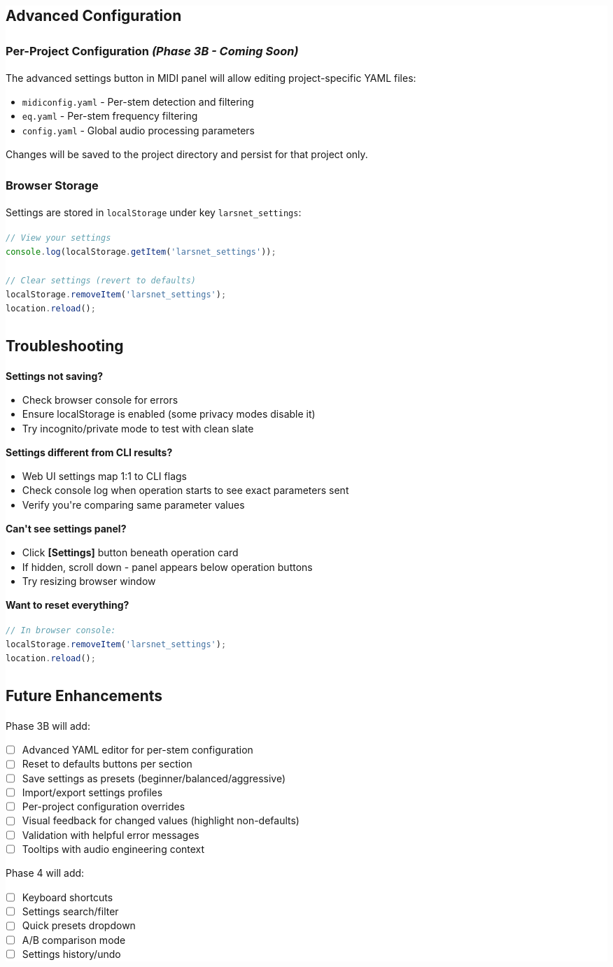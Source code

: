 ## Advanced Configuration

### Per-Project Configuration *(Phase 3B - Coming Soon)*

The advanced settings button in MIDI panel will allow editing project-specific YAML files:
- `midiconfig.yaml` - Per-stem detection and filtering
- `eq.yaml` - Per-stem frequency filtering
- `config.yaml` - Global audio processing parameters

Changes will be saved to the project directory and persist for that project only.

### Browser Storage

Settings are stored in `localStorage` under key `larsnet_settings`:

```javascript
// View your settings
console.log(localStorage.getItem('larsnet_settings'));

// Clear settings (revert to defaults)
localStorage.removeItem('larsnet_settings');
location.reload();
```

## Troubleshooting

**Settings not saving?**
- Check browser console for errors
- Ensure localStorage is enabled (some privacy modes disable it)
- Try incognito/private mode to test with clean slate

**Settings different from CLI results?**
- Web UI settings map 1:1 to CLI flags
- Check console log when operation starts to see exact parameters sent
- Verify you're comparing same parameter values

**Can't see settings panel?**
- Click **[Settings]** button beneath operation card
- If hidden, scroll down - panel appears below operation buttons
- Try resizing browser window

**Want to reset everything?**
```javascript
// In browser console:
localStorage.removeItem('larsnet_settings');
location.reload();
```

## Future Enhancements

Phase 3B will add:
- [ ] Advanced YAML editor for per-stem configuration
- [ ] Reset to defaults buttons per section
- [ ] Save settings as presets (beginner/balanced/aggressive)
- [ ] Import/export settings profiles
- [ ] Per-project configuration overrides
- [ ] Visual feedback for changed values (highlight non-defaults)
- [ ] Validation with helpful error messages
- [ ] Tooltips with audio engineering context

Phase 4 will add:
- [ ] Keyboard shortcuts
- [ ] Settings search/filter
- [ ] Quick presets dropdown
- [ ] A/B comparison mode
- [ ] Settings history/undo
